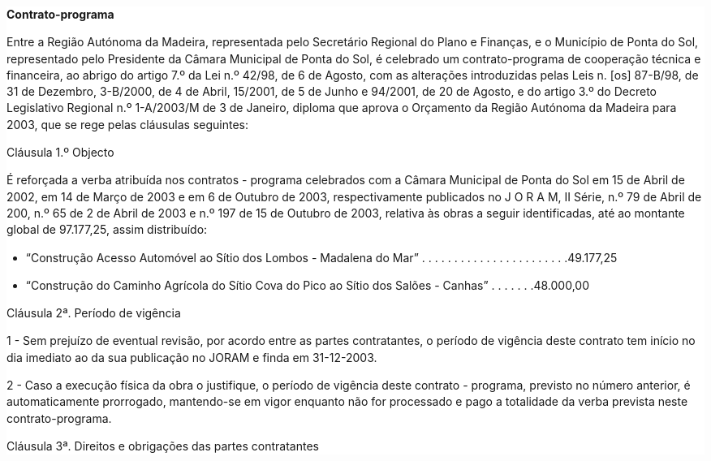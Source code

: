 
**Contrato-programa**


Entre a Região Autónoma da Madeira, representada pelo
Secretário Regional do Plano e Finanças, e o Município de
Ponta do Sol, representado pelo Presidente da Câmara
Municipal de Ponta do Sol, é celebrado um contrato-programa de cooperação técnica e financeira, ao abrigo do
artigo 7.º da Lei n.º 42/98, de 6 de Agosto, com as alterações
introduzidas pelas Leis n. [os] 87-B/98, de 31 de Dezembro, 3-B/2000, de 4 de Abril, 15/2001, de 5 de Junho e 94/2001,
de 20 de Agosto, e do artigo 3.º do Decreto Legislativo
Regional n.º 1-A/2003/M de 3 de Janeiro, diploma que
aprova o Orçamento da Região Autónoma da Madeira para
2003, que se rege pelas cláusulas seguintes:


Cláusula 1.º
Objecto


É reforçada a verba atribuída nos contratos - programa
celebrados com a Câmara Municipal de Ponta do Sol em 15 de
Abril de 2002, em 14 de Março de 2003 e em 6 de Outubro de
2003, respectivamente publicados no J O R A M, II Série, n.º 79 de
Abril de 200, n.º 65 de 2 de Abril de 2003 e n.º 197 de 15 de
Outubro de 2003, relativa às obras a seguir identificadas, até ao
montante global de 97.177,25, assim distribuído:

  - “Construção Acesso Automóvel
ao Sítio dos Lombos - Madalena
do Mar” . . . . . . . . . . . . . . . . . . . . . . .49.177,25

  - “Construção do Caminho
Agrícola do Sítio Cova do Pico
ao Sítio dos Salões - Canhas” . . . . . . .48.000,00



Cláusula 2ª.
Período de vigência


1 - Sem prejuízo de eventual revisão, por acordo entre
as partes contratantes, o período de vigência deste
contrato tem início no dia imediato ao da sua
publicação no JORAM e finda em 31-12-2003.


2 - Caso a execução física da obra o justifique, o período
de vigência deste contrato - programa, previsto no
número anterior, é automaticamente prorrogado,
mantendo-se em vigor enquanto não for processado
e pago a totalidade da verba prevista neste contrato-programa.


Cláusula 3ª.
Direitos e obrigações das partes contratantes
